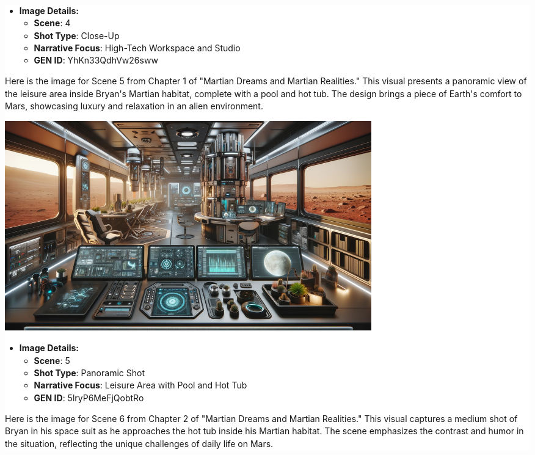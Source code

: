 - **Image Details:**
  - **Scene**: 4
  - **Shot Type**: Close-Up
  - **Narrative Focus**: High-Tech Workspace and Studio
  - **GEN ID**: YhKn33QdhVw26sww

Here is the image for Scene 5 from Chapter 1 of "Martian Dreams and Martian Realities." This visual presents a panoramic view of the leisure area inside Bryan's Martian habitat, complete with a pool and hot tub. The design brings a piece of Earth's comfort to Mars, showcasing luxury and relaxation in an alien environment.

<a href="" target="_blank"><img src="/LiveStory1/Images/ag5.png" alt="Scene 1" width="600" style="display: inline-block;"/></a>

- **Image Details:**
  - **Scene**: 5
  - **Shot Type**: Panoramic Shot
  - **Narrative Focus**: Leisure Area with Pool and Hot Tub
  - **GEN ID**: 5lryP6MeFjQobtRo

Here is the image for Scene 6 from Chapter 2 of "Martian Dreams and Martian Realities." This visual captures a medium shot of Bryan in his space suit as he approaches the hot tub inside his Martian habitat. The scene emphasizes the contrast and humor in the situation, reflecting the unique challenges of daily life on Mars.
